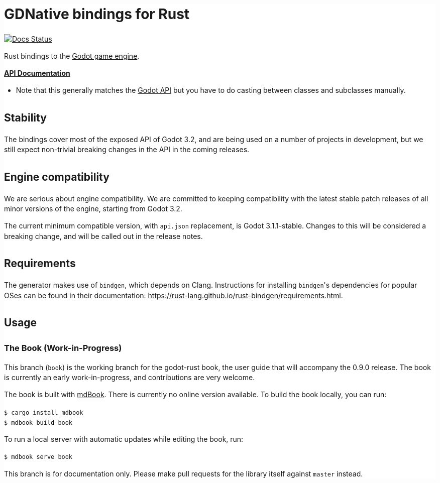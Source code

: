 # GDNative bindings for Rust

[![Docs Status](https://docs.rs/gdnative/badge.svg)](https://docs.rs/gdnative)

Rust bindings to the [Godot game engine](http://godotengine.org/).

**[API Documentation](https://docs.rs/gdnative/0.8.0/gdnative/)** 

- Note that this generally matches the [Godot API](https://docs.godotengine.org/en/3.2/classes/) but you have to do casting between classes and subclasses manually.

## Stability

The bindings cover most of the exposed API of Godot 3.2, and are being used on a number of projects in development, but we still expect non-trivial breaking changes in the API in the coming releases.

## Engine compatibility

We are serious about engine compatibility. We are committed to keeping compatibility with the latest stable patch releases of all minor versions of the engine, starting from Godot 3.2.

The current minimum compatible version, with `api.json` replacement, is Godot 3.1.1-stable. Changes to this will be considered a breaking change, and will be called out in the release notes.

## Requirements

The generator makes use of `bindgen`, which depends on Clang. Instructions for installing `bindgen`'s dependencies for popular OSes can be found in their documentation: https://rust-lang.github.io/rust-bindgen/requirements.html.

## Usage

### The Book (Work-in-Progress)

This branch (`book`) is the working branch for the godot-rust book, the user guide that will accompany the 0.9.0 release. The book is currently an early work-in-progress, and contributions are very welcome.

The book is built with [mdBook](https://github.com/rust-lang-nursery/mdBook). There is currently no online version available. To build the book locally, you can run:

```
$ cargo install mdbook
$ mdbook build book
```

To run a local server with automatic updates while editing the book, run:

```
$ mdbook serve book
```

This branch is for documentation only. Please make pull requests for the library itself against `master` instead.
